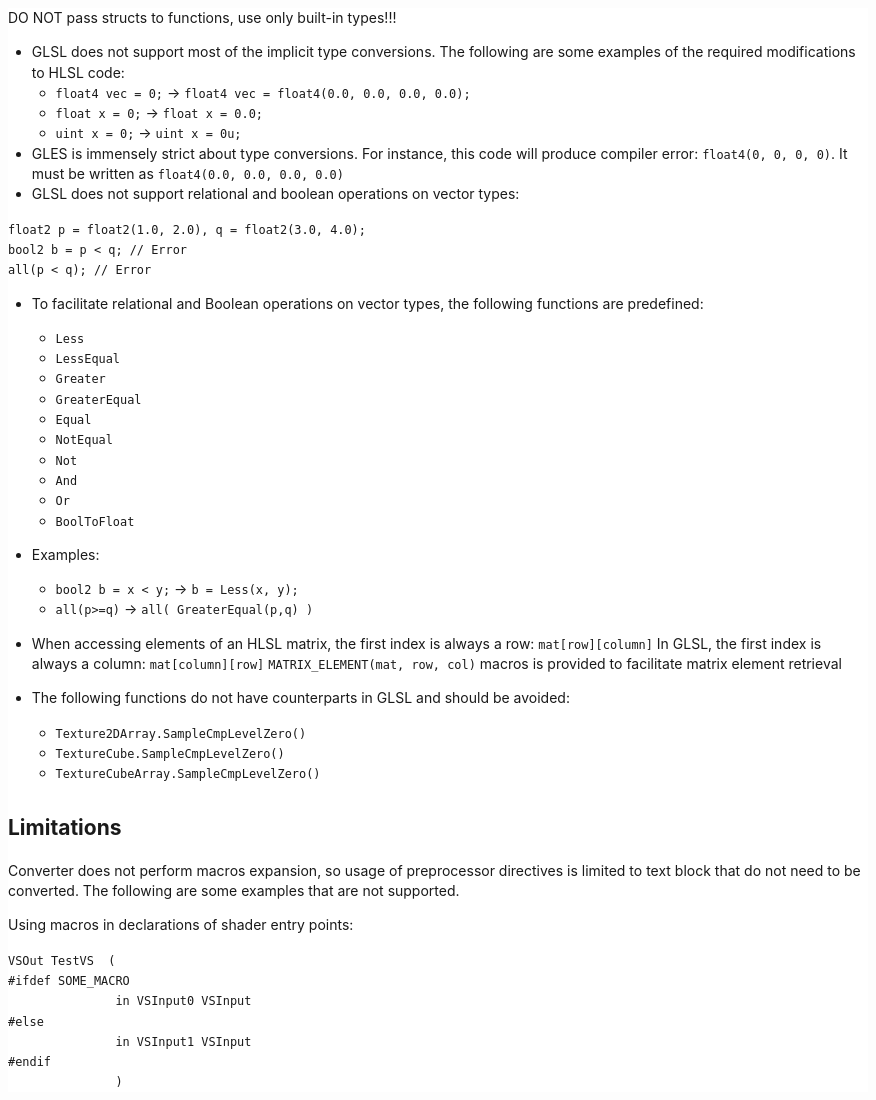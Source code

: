DO NOT pass structs to functions, use only built-in types!!!

* GLSL does not support most of the implicit type conversions. The following are some examples of the required modifications to HLSL code:
  - `float4 vec = 0;` ->  `float4 vec = float4(0.0, 0.0, 0.0, 0.0);`
  - `float x = 0;`    ->  `float x = 0.0;`
  - `uint x = 0;`     ->  `uint x = 0u;`
* GLES is immensely strict about type conversions. For instance, this code will produce compiler error: 
  `float4(0, 0, 0, 0)`. It must be written as `float4(0.0, 0.0, 0.0, 0.0)`
* GLSL does not support relational and boolean operations on vector types:

```
float2 p = float2(1.0, 2.0), q = float2(3.0, 4.0);
bool2 b = p < q; // Error
all(p < q); // Error
```
* To facilitate relational and Boolean operations on vector types, the following functions are predefined:
  - `Less`
  - `LessEqual`
  - `Greater`
  - `GreaterEqual`
  - `Equal`
  - `NotEqual`
  - `Not`
  - `And`
  - `Or`
  - `BoolToFloat`

* Examples:
  - `bool2 b = x < y;` -> `b = Less(x, y);`
  - `all(p>=q)` -> `all( GreaterEqual(p,q) )`

* When accessing elements of an HLSL matrix, the first index is always a row:
  `mat[row][column]`
  In GLSL, the first index is always a column:
  `mat[column][row]`
`MATRIX_ELEMENT(mat, row, col)`  macros is provided to facilitate matrix element retrieval

* The following functions do not have counterparts in GLSL and should be avoided:
  - `Texture2DArray.SampleCmpLevelZero()`
  - `TextureCube.SampleCmpLevelZero()`
  - `TextureCubeArray.SampleCmpLevelZero()`

## Limitations
Converter does not perform macros expansion, so usage of preprocessor directives is limited to 
text block that do not need to be converted. The following are some examples that are not supported.

Using macros in declarations of shader entry points:

```
VSOut TestVS  (
#ifdef SOME_MACRO
               in VSInput0 VSInput
#else
               in VSInput1 VSInput
#endif
               )
```
